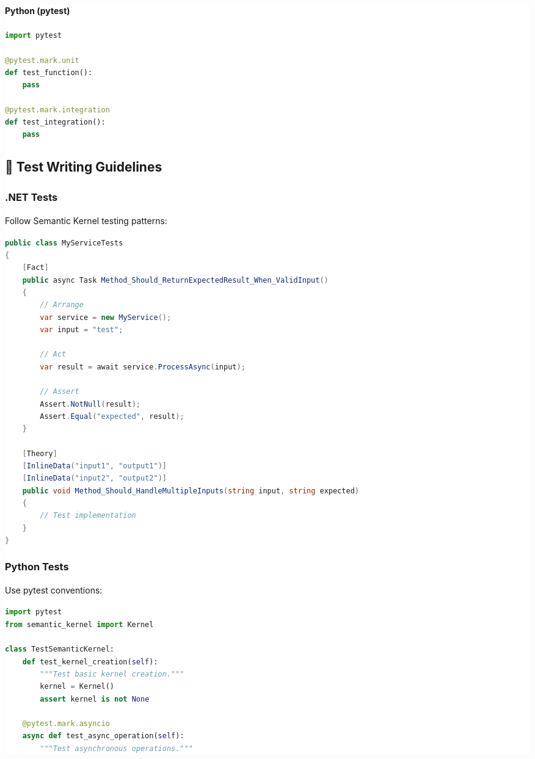 #### Python (pytest)

```python
import pytest

@pytest.mark.unit
def test_function():
    pass

@pytest.mark.integration
def test_integration():
    pass
```

## 📝 Test Writing Guidelines

### .NET Tests

Follow Semantic Kernel testing patterns:

```csharp
public class MyServiceTests
{
    [Fact]
    public async Task Method_Should_ReturnExpectedResult_When_ValidInput()
    {
        // Arrange
        var service = new MyService();
        var input = "test";

        // Act
        var result = await service.ProcessAsync(input);

        // Assert
        Assert.NotNull(result);
        Assert.Equal("expected", result);
    }

    [Theory]
    [InlineData("input1", "output1")]
    [InlineData("input2", "output2")]
    public void Method_Should_HandleMultipleInputs(string input, string expected)
    {
        // Test implementation
    }
}
```

### Python Tests

Use pytest conventions:

```python
import pytest
from semantic_kernel import Kernel

class TestSemanticKernel:
    def test_kernel_creation(self):
        """Test basic kernel creation."""
        kernel = Kernel()
        assert kernel is not None

    @pytest.mark.asyncio
    async def test_async_operation(self):
        """Test asynchronous operations."""
```